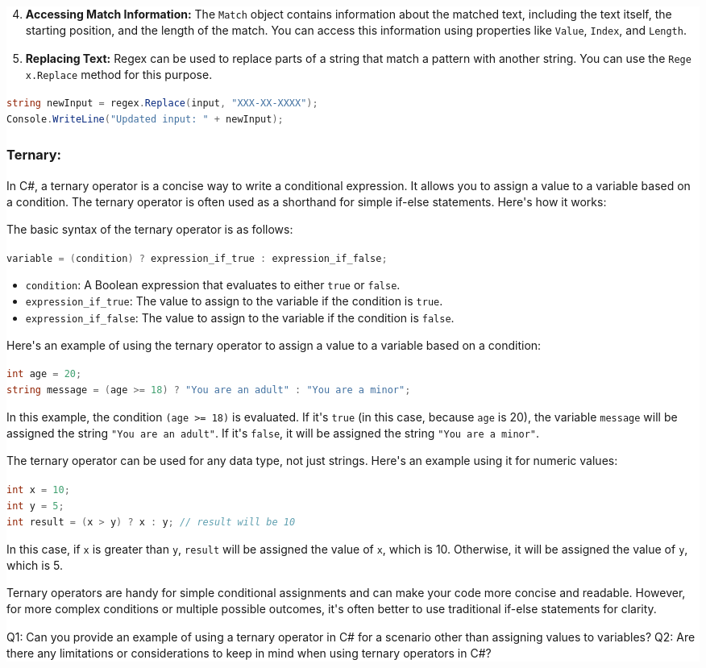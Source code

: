 4. **Accessing Match Information:**
	The `Match` object contains information about the matched text, including the text itself, the starting position, and the length of the match. You can access this information using properties like `Value`, `Index`, and `Length`.

5. **Replacing Text:** 
	Regex can be used to replace parts of a string that match a pattern with another string. You can use the `Regex.Replace` method for this purpose.
```csharp
string newInput = regex.Replace(input, "XXX-XX-XXXX");
Console.WriteLine("Updated input: " + newInput);
```

### Ternary:
In C#, a ternary operator is a concise way to write a conditional expression. It allows you to assign a value to a variable based on a condition. The ternary operator is often used as a shorthand for simple if-else statements. Here's how it works:

The basic syntax of the ternary operator is as follows:

```csharp
variable = (condition) ? expression_if_true : expression_if_false;
```

- `condition`: A Boolean expression that evaluates to either `true` or `false`.
- `expression_if_true`: The value to assign to the variable if the condition is `true`.
- `expression_if_false`: The value to assign to the variable if the condition is `false`.

Here's an example of using the ternary operator to assign a value to a variable based on a condition:

```csharp
int age = 20;
string message = (age >= 18) ? "You are an adult" : "You are a minor";
```

In this example, the condition `(age >= 18)` is evaluated. If it's `true` (in this case, because `age` is 20), the variable `message` will be assigned the string `"You are an adult"`. If it's `false`, it will be assigned the string `"You are a minor"`.

The ternary operator can be used for any data type, not just strings. Here's an example using it for numeric values:

```csharp
int x = 10;
int y = 5;
int result = (x > y) ? x : y; // result will be 10
```

In this case, if `x` is greater than `y`, `result` will be assigned the value of `x`, which is 10. Otherwise, it will be assigned the value of `y`, which is 5.

Ternary operators are handy for simple conditional assignments and can make your code more concise and readable. However, for more complex conditions or multiple possible outcomes, it's often better to use traditional if-else statements for clarity.

Q1: Can you provide an example of using a ternary operator in C# for a scenario other than assigning values to variables?
Q2: Are there any limitations or considerations to keep in mind when using ternary operators in C#?
